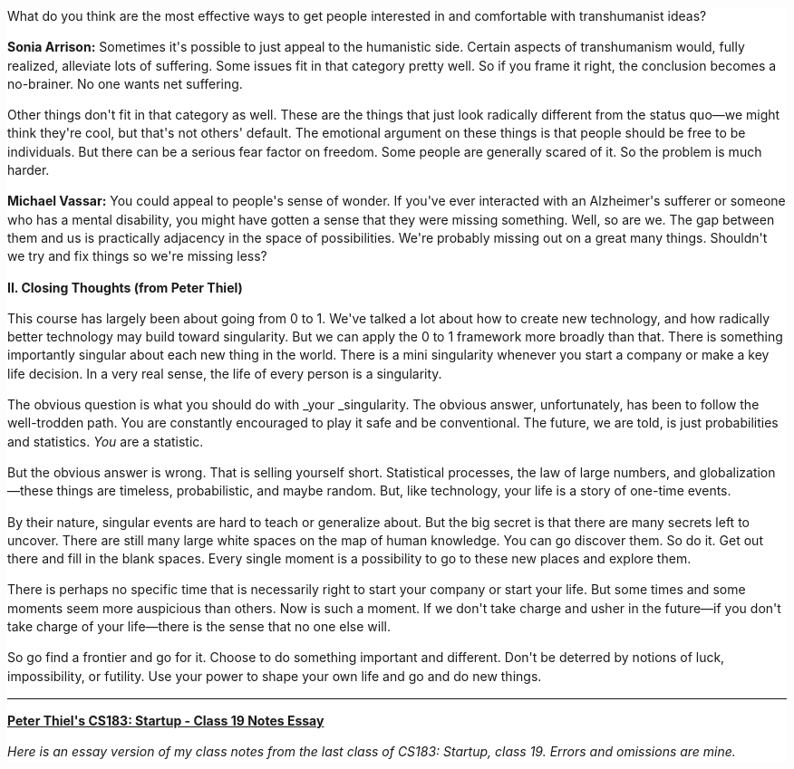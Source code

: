    [14]: https://www.facebook.com/groups/stanfordtranshumanists/ (STA)

What do you think are the most effective ways to get people interested in and comfortable with transhumanist ideas?

**Sonia Arrison:** Sometimes it's possible to just appeal to the humanistic side. Certain aspects of transhumanism would, fully realized, alleviate lots of suffering. Some issues fit in that category pretty well. So if you frame it right, the conclusion becomes a no-brainer. No one wants net suffering.

Other things don't fit in that category as well. These are the things that just look radically different from the status quo—we might think they're cool, but that's not others' default. The emotional argument on these things is that people should be free to be individuals. But there can be a serious fear factor on freedom. Some people are generally scared of it. So the problem is much harder.

**Michael Vassar:** You could appeal to people's sense of wonder. If you've ever interacted with an Alzheimer's sufferer or someone who has a mental disability, you might have gotten a sense that they were missing something. Well, so are we. The gap between them and us is practically adjacency in the space of possibilities. We're probably missing out on a great many things. Shouldn't we try and fix things so we're missing less?

**II. Closing Thoughts (from Peter Thiel)**

This course has largely been about going from 0 to 1. We've talked a lot about how to create new technology, and how radically better technology may build toward singularity. But we can apply the 0 to 1 framework more broadly than that. There is something importantly singular about each new thing in the world. There is a mini singularity whenever you start a company or make a key life decision. In a very real sense, the life of every person is a singularity.

The obvious question is what you should do with _your _singularity. The obvious answer, unfortunately, has been to follow the well-trodden path. You are constantly encouraged to play it safe and be conventional. The future, we are told, is just probabilities and statistics. _You_ are a statistic. 

But the obvious answer is wrong. That is selling yourself short. Statistical processes, the law of large numbers, and globalization—these things are timeless, probabilistic, and maybe random. But, like technology, your life is a story of one-time events. 

By their nature, singular events are hard to teach or generalize about. But the big secret is that there are many secrets left to uncover. There are still many large white spaces on the map of human knowledge. You can go discover them. So do it. Get out there and fill in the blank spaces. Every single moment is a possibility to go to these new places and explore them. 

There is perhaps no specific time that is necessarily right to start your company or start your life. But some times and some moments seem more auspicious than others. Now is such a moment. If we don't take charge and usher in the future—if you don't take charge of your life—there is the sense that no one else will.

So go find a frontier and go for it. Choose to do something important and different. Don't be deterred by notions of luck, impossibility, or futility. Use your power to shape your own life and go and do new things. 

---

**[Peter Thiel's CS183: Startup - Class 19 Notes Essay][7]**

   [7]: http://blakemasters.tumblr.com/post/25149261055/peter-thiels-cs183-startup-class-19-notes-essay

_Here is an essay version of my class notes from the last class of CS183: Startup, class 19. Errors and omissions are mine._


  [8]: http://soniaarrison.com/ (http://soniaarrison.com/)
  [9]: http://www.amazon.com/100-Plus-Longevity-Everything-Relationships/dp/0465019668 (100 plus)
  [10]: http://en.wikipedia.org/wiki/Michael_Vassar (http://en.wikipedia.org/wiki/Michael_Vassar)
  [11]: http://singinst.org/aboutus/ourmission/ (SIAI)
  [12]: http://en.wikipedia.org/wiki/Aubrey_de_Grey (http://en.wikipedia.org/wiki/Aubrey_de_Grey)
  [13]: http://en.wikipedia.org/wiki/SENS_Foundation (SENS)
  [15]: http://i.creativecommons.org/l/by-nc-nd/3.0/88x31.png
  [16]: http://creativecommons.org/licenses/by-nc-nd/3.0/